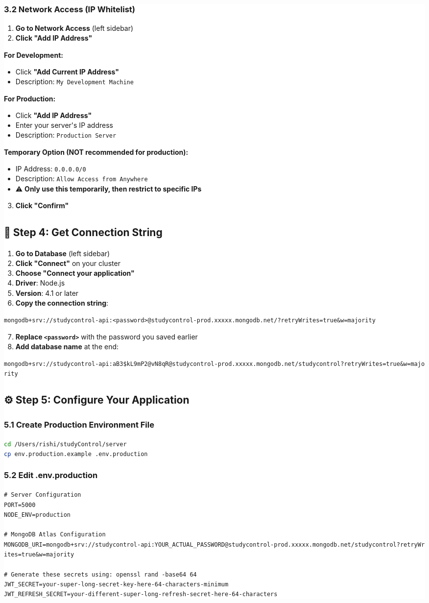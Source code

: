 ### 3.2 Network Access (IP Whitelist)

1. **Go to Network Access** (left sidebar)
2. **Click "Add IP Address"**

**For Development:**
- Click **"Add Current IP Address"**
- Description: `My Development Machine`

**For Production:**
- Click **"Add IP Address"**
- Enter your server's IP address
- Description: `Production Server`

**Temporary Option (NOT recommended for production):**
- IP Address: `0.0.0.0/0`
- Description: `Allow Access from Anywhere` 
- ⚠️ **Only use this temporarily, then restrict to specific IPs**

3. **Click "Confirm"**

## 🔗 Step 4: Get Connection String

1. **Go to Database** (left sidebar)
2. **Click "Connect"** on your cluster
3. **Choose "Connect your application"**
4. **Driver**: Node.js
5. **Version**: 4.1 or later
6. **Copy the connection string**:

```
mongodb+srv://studycontrol-api:<password>@studycontrol-prod.xxxxx.mongodb.net/?retryWrites=true&w=majority
```

7. **Replace `<password>`** with the password you saved earlier
8. **Add database name** at the end:

```
mongodb+srv://studycontrol-api:aB3$kL9mP2@vN8qR@studycontrol-prod.xxxxx.mongodb.net/studycontrol?retryWrites=true&w=majority
```

## ⚙️ Step 5: Configure Your Application

### 5.1 Create Production Environment File

```bash
cd /Users/rishi/studyControl/server
cp env.production.example .env.production
```

### 5.2 Edit .env.production

```env
# Server Configuration
PORT=5000
NODE_ENV=production

# MongoDB Atlas Configuration
MONGODB_URI=mongodb+srv://studycontrol-api:YOUR_ACTUAL_PASSWORD@studycontrol-prod.xxxxx.mongodb.net/studycontrol?retryWrites=true&w=majority

# Generate these secrets using: openssl rand -base64 64
JWT_SECRET=your-super-long-secret-key-here-64-characters-minimum
JWT_REFRESH_SECRET=your-different-super-long-refresh-secret-here-64-characters

```